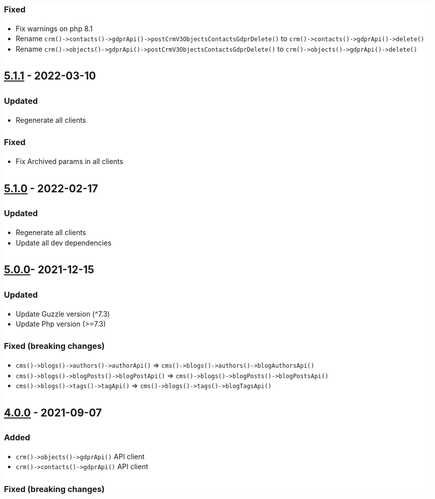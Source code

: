 ### Fixed

- Fix warnings on php 8.1
- Rename `crm()->contacts()->gdprApi()->postCrmV3ObjectsContactsGdprDelete()` to `crm()->contacts()->gdprApi()->delete()`
- Rename `crm()->objects()->gdprApi()->postCrmV3ObjectsContactsGdprDelete()` to `crm()->objects()->gdprApi()->delete()`

## [5.1.1](https://github.com/HubSpot/hubspot-api-php/releases/tag/5.1.1) - 2022-03-10

### Updated

- Regenerate all clients

### Fixed

- Fix Archived params in all clients

## [5.1.0](https://github.com/HubSpot/hubspot-api-php/releases/tag/5.1.0) - 2022-02-17

### Updated

- Regenerate all clients
- Update all dev dependencies

## [5.0.0](https://github.com/HubSpot/hubspot-api-php/releases/tag/5.0.0)- 2021-12-15

### Updated

- Update Guzzle version (^7.3)
- Update Php version (>=7.3)

### Fixed (breaking changes)

- `cms()->blogs()->authors()->authorApi()` => `cms()->blogs()->authors()->blogAuthorsApi()`
- `cms()->blogs()->blogPosts()->blogPostApi()` => `cms()->blogs()->blogPosts()->blogPostsApi()`
- `cms()->blogs()->tags()->tagApi()` => `cms()->blogs()->tags()->blogTagsApi()`

## [4.0.0](https://github.com/HubSpot/hubspot-api-php/releases/tag/4.0.0) - 2021-09-07

### Added

- `crm()->objects()->gdprApi()` API client
- `crm()->contacts()->gdprApi()` API client

### Fixed (breaking changes)
